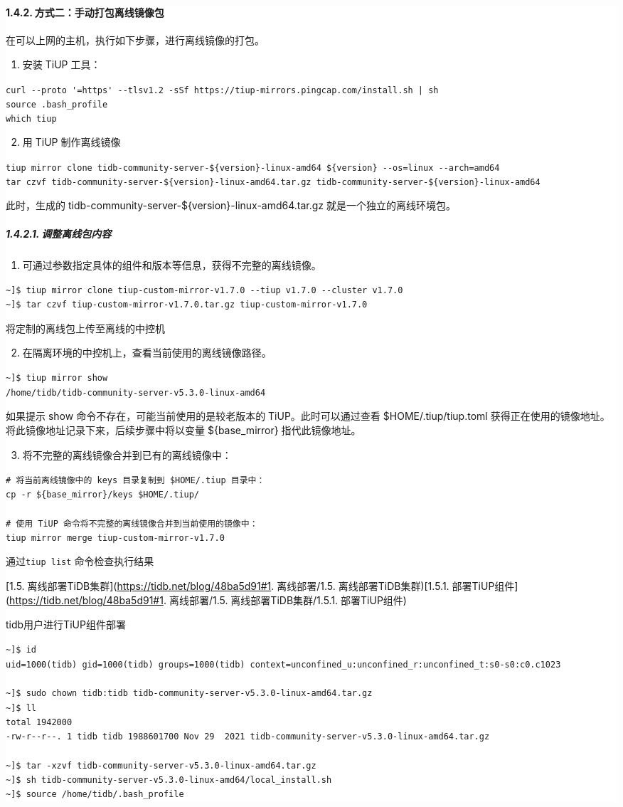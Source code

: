 #### 1.4.2. 方式二：手动打包离线镜像包

在可以上网的主机，执行如下步骤，进行离线镜像的打包。

1. 安装 TiUP 工具：

```
curl --proto '=https' --tlsv1.2 -sSf https://tiup-mirrors.pingcap.com/install.sh | sh
source .bash_profile
which tiup
```

2. 用 TiUP 制作离线镜像

```
tiup mirror clone tidb-community-server-${version}-linux-amd64 ${version} --os=linux --arch=amd64
tar czvf tidb-community-server-${version}-linux-amd64.tar.gz tidb-community-server-${version}-linux-amd64
```

此时，生成的 tidb-community-server-${version}-linux-amd64.tar.gz 就是一个独立的离线环境包。

##### 1.4.2.1. 调整离线包内容

1. 可通过参数指定具体的组件和版本等信息，获得不完整的离线镜像。

```
~]$ tiup mirror clone tiup-custom-mirror-v1.7.0 --tiup v1.7.0 --cluster v1.7.0
~]$ tar czvf tiup-custom-mirror-v1.7.0.tar.gz tiup-custom-mirror-v1.7.0
```

将定制的离线包上传至离线的中控机

2. 在隔离环境的中控机上，查看当前使用的离线镜像路径。

```
~]$ tiup mirror show
/home/tidb/tidb-community-server-v5.3.0-linux-amd64
```

如果提示 show 命令不存在，可能当前使用的是较老版本的 TiUP。此时可以通过查看 $HOME/.tiup/tiup.toml 获得正在使用的镜像地址。将此镜像地址记录下来，后续步骤中将以变量 ${base_mirror} 指代此镜像地址。

3. 将不完整的离线镜像合并到已有的离线镜像中：

```
# 将当前离线镜像中的 keys 目录复制到 $HOME/.tiup 目录中：
cp -r ${base_mirror}/keys $HOME/.tiup/

# 使用 TiUP 命令将不完整的离线镜像合并到当前使用的镜像中：
tiup mirror merge tiup-custom-mirror-v1.7.0
```

通过`tiup list` 命令检查执行结果

[1.5. 离线部署TiDB集群](https://tidb.net/blog/48ba5d91#1. 离线部署/1.5. 离线部署TiDB集群)[1.5.1. 部署TiUP组件](https://tidb.net/blog/48ba5d91#1. 离线部署/1.5. 离线部署TiDB集群/1.5.1. 部署TiUP组件)

tidb用户进行TiUP组件部署

```
~]$ id
uid=1000(tidb) gid=1000(tidb) groups=1000(tidb) context=unconfined_u:unconfined_r:unconfined_t:s0-s0:c0.c1023

~]$ sudo chown tidb:tidb tidb-community-server-v5.3.0-linux-amd64.tar.gz 
~]$ ll
total 1942000
-rw-r--r--. 1 tidb tidb 1988601700 Nov 29  2021 tidb-community-server-v5.3.0-linux-amd64.tar.gz

~]$ tar -xzvf tidb-community-server-v5.3.0-linux-amd64.tar.gz 
~]$ sh tidb-community-server-v5.3.0-linux-amd64/local_install.sh
~]$ source /home/tidb/.bash_profile
```